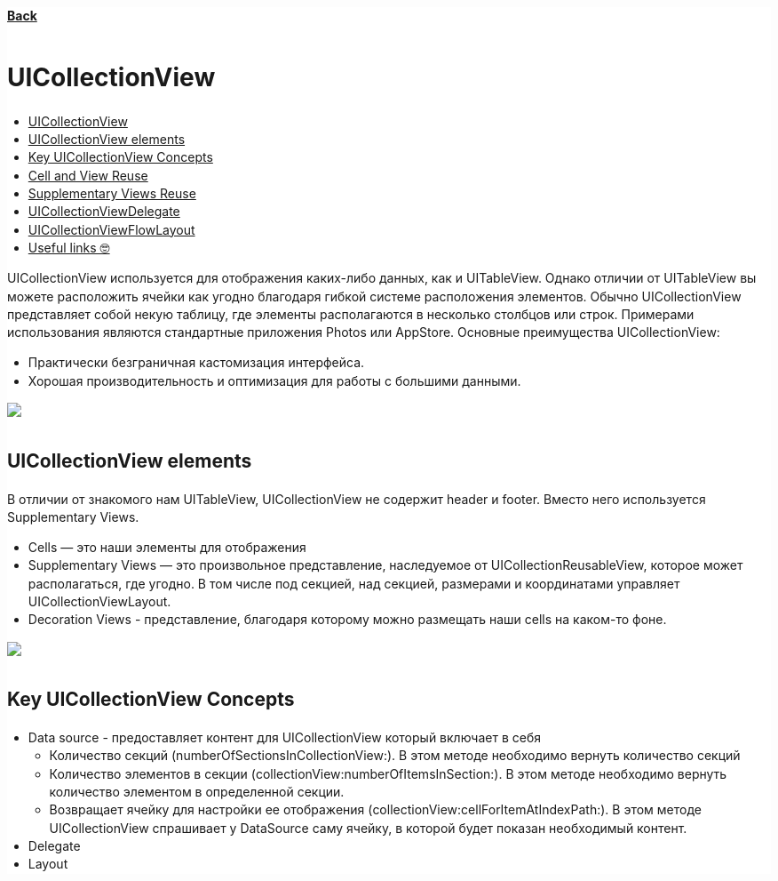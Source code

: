 
 **[Back](https://orientcue.github.io/ios/ "Table of Content")**

# UICollectionView


- [UICollectionView](#uicollectionview)    
- [UICollectionView elements](#uicollectionview-elements)
- [Key UICollectionView Concepts](#key-uicollectionview-concepts)
- [Cell and View Reuse](#cell-and-view-reuse)
- [Supplementary Views Reuse](#supplementary-views-reuse)
- [UICollectionViewDelegate](#uicollectionviewdelegate)
- [UICollectionViewFlowLayout](#uicollectionviewflowlayout)
- [Useful links 🤓](#useful-links-)


UICollectionView используется для отображения каких-либо данных, как и UITableView. Однако отличии от UITableView вы можете расположить ячейки как угодно благодаря гибкой системе расположения элементов. Обычно UICollectionView представляет собой некую таблицу, где элементы располагаются в несколько столбцов или строк. Примерами использования являются стандартные приложения Photos или AppStore. 
Основные преимущества UICollectionView:
- Практически безграничная кастомизация интерфейса. 
- Хорошая производительность и оптимизация для работы с большими данными. 

<img src="https://github.com/OrientCue/ios/blob/master/_resources/0a72f1f07471479db7c0bdf2c738bf0f.png?raw=true">


## UICollectionView elements
В отличии от знакомого нам UITableView, UICollectionView не содержит header и footer. Вместо него используется Supplementary Views. 

- Cells — это наши элементы для отображения
- Supplementary Views — это произвольное представление, наследуемое от UICollectionReusableView, которое может располагаться, где угодно. В том числе под секцией, над секцией, размерами и координатами управляет UICollectionViewLayout. 
- Decoration Views - представление, благодаря которому можно размещать наши cells на каком-то фоне. 


<img src="https://github.com/OrientCue/ios/blob/master/_resources/a5a5682080244e67bd4837554a4bf10c.png?raw=true">


## Key UICollectionView Concepts
- Data source - предоставляет контент для UICollectionView который включает в себя 
	- Количество секций (numberOfSectionsInCollectionView:). В этом методе необходимо вернуть количество секций
	- Количество элементов в секции (collectionView:numberOfItemsInSection:). В этом методе необходимо вернуть количество элементом в определенной секции. 
	- Возвращает ячейку для настройки ее отображения (collectionView:cellForItemAtIndexPath:). В этом методе UICollectionView спрашивает у DataSource саму ячейку, в которой будет показан необходимый контент. 
- Delegate
- Layout

